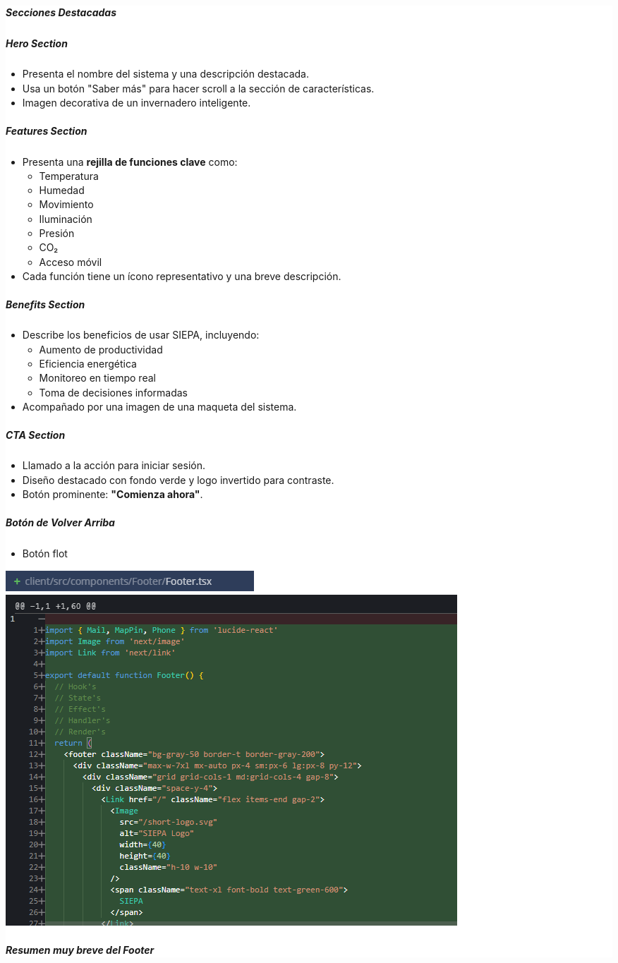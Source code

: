 ##### Secciones Destacadas

##### Hero Section
- Presenta el nombre del sistema y una descripción destacada.
- Usa un botón "Saber más" para hacer scroll a la sección de características.
- Imagen decorativa de un invernadero inteligente.

##### Features Section
- Presenta una **rejilla de funciones clave** como:
  - Temperatura
  - Humedad
  - Movimiento
  - Iluminación
  - Presión
  - CO₂
  - Acceso móvil
- Cada función tiene un ícono representativo y una breve descripción.

##### Benefits Section
- Describe los beneficios de usar SIEPA, incluyendo:
  - Aumento de productividad
  - Eficiencia energética
  - Monitoreo en tiempo real
  - Toma de decisiones informadas
- Acompañado por una imagen de una maqueta del sistema.

##### CTA Section
- Llamado a la acción para iniciar sesión.
- Diseño destacado con fondo verde y logo invertido para contraste.
- Botón prominente: **"Comienza ahora"**.

##### Botón de Volver Arriba
- Botón flot

![alt text](images/image-71.png)
![alt text](images/image-72.png)
##### Resumen muy breve del Footer

